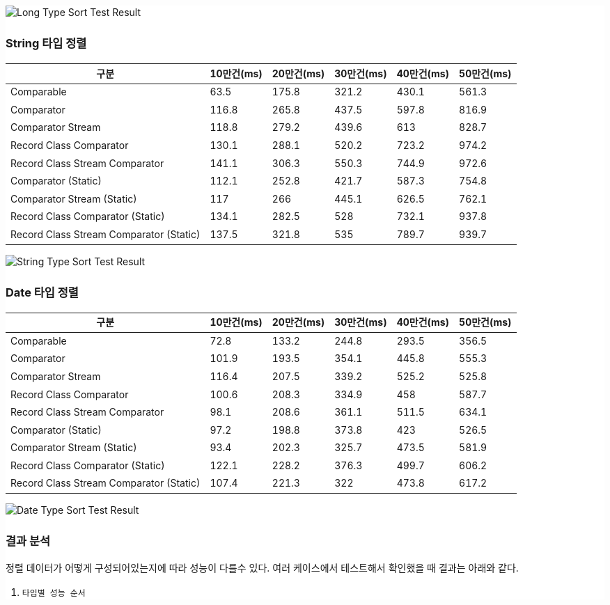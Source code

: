 ![Long Type Sort Test Result]({{site.url}}/assets/img/High-Volume-Arrange-1/2-Long_Sort_Result.png)

### **String 타입 정렬**

| 구분 | 10만건(ms) | 20만건(ms) | 30만건(ms) | 40만건(ms) | 50만건(ms) |
| --- | --- | --- | --- | --- | --- |
| Comparable | 63.5 | 175.8 | 321.2 | 430.1 | 561.3 |
| Comparator | 116.8 | 265.8 | 437.5 | 597.8 | 816.9 |
| Comparator Stream | 118.8 | 279.2 | 439.6 | 613 | 828.7 |
| Record Class Comparator | 130.1 | 288.1 | 520.2 | 723.2 | 974.2 |
| Record Class Stream Comparator | 141.1 | 306.3 | 550.3 | 744.9 | 972.6 |
| Comparator (Static) | 112.1 | 252.8 | 421.7 | 587.3 | 754.8 |
| Comparator Stream (Static) | 117 | 266 | 445.1 | 626.5 | 762.1 |
| Record Class Comparator (Static) | 134.1 | 282.5 | 528 | 732.1 | 937.8 |
| Record Class Stream Comparator (Static) | 137.5 | 321.8 | 535 | 789.7 | 939.7 |

![String Type Sort Test Result]({{site.url}}/assets/img/High-Volume-Arrange-1/3-String_Sort_Result.png)

### **Date 타입 정렬**

| 구분 | 10만건(ms) | 20만건(ms) | 30만건(ms) | 40만건(ms) | 50만건(ms) |
| --- | --- | --- | --- | --- | --- |
| Comparable | 72.8 | 133.2 | 244.8 | 293.5 | 356.5 |
| Comparator | 101.9 | 193.5 | 354.1 | 445.8 | 555.3 |
| Comparator Stream | 116.4 | 207.5 | 339.2 | 525.2 | 525.8 |
| Record Class Comparator | 100.6 | 208.3 | 334.9 | 458 | 587.7 |
| Record Class Stream Comparator | 98.1 | 208.6 | 361.1 | 511.5 | 634.1 |
| Comparator (Static) | 97.2 | 198.8 | 373.8 | 423 | 526.5 |
| Comparator Stream (Static) | 93.4 | 202.3 | 325.7 | 473.5 | 581.9 |
| Record Class Comparator (Static) | 122.1 | 228.2 | 376.3 | 499.7 | 606.2 |
| Record Class Stream Comparator (Static) | 107.4 | 221.3 | 322 | 473.8 | 617.2 |

![Date Type Sort Test Result]({{site.url}}/assets/img/High-Volume-Arrange-1/4-Date_Sort_Result.png)

### **결과 분석**

정렬 데이터가 어떻게 구성되어있는지에 따라 성능이 다를수 있다. 여러 케이스에서 테스트해서 확인했을 때 결과는 아래와 같다.

1. `타입별 성능 순서`
